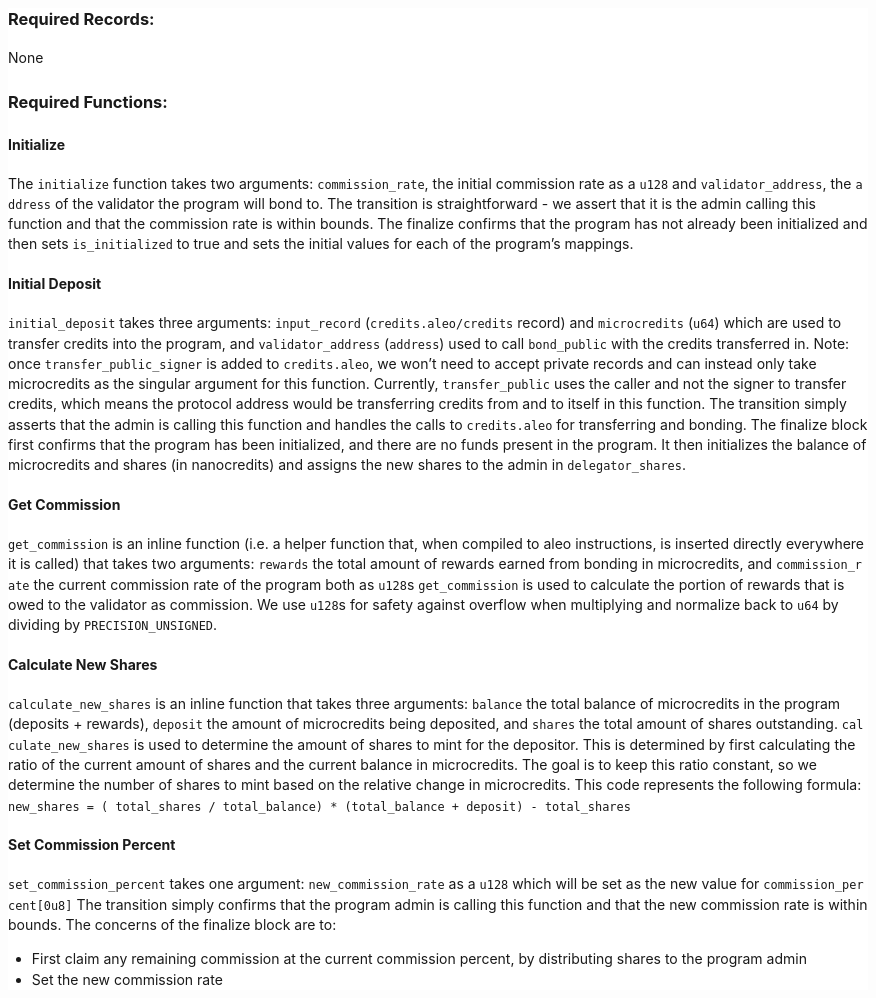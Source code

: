 ### Required Records:
None

### Required Functions:

#### Initialize
The `initialize` function takes two arguments: `commission_rate`, the initial commission rate as a `u128` and `validator_address`, the `address` of the validator the program will bond to.
The transition is straightforward - we assert that it is the admin calling this function and that the commission rate is within bounds.
The finalize confirms that the program has not already been initialized and then sets `is_initialized` to true and sets the initial values for each of the program’s mappings.

#### Initial Deposit
`initial_deposit` takes three arguments: `input_record` (`credits.aleo/credits` record) and `microcredits` (`u64`) which are used to transfer credits into the program, and `validator_address` (`address`) used to call `bond_public` with the credits transferred in. Note: once `transfer_public_signer` is added to `credits.aleo`, we won’t need to accept private records and can instead only take microcredits as the singular argument for this function. Currently, `transfer_public` uses the caller and not the signer to transfer credits, which means the protocol address would be transferring credits from and to itself in this function.
The transition simply asserts that the admin is calling this function and handles the calls to `credits.aleo` for transferring and bonding.
The finalize block first confirms that the program has been initialized, and there are no funds present in the program. It then initializes the balance of microcredits and shares (in nanocredits) and assigns the new shares to the admin in `delegator_shares`.

#### Get Commission
`get_commission` is an inline function (i.e. a helper function that, when compiled to aleo instructions, is inserted directly everywhere it is called) that takes two arguments: `rewards` the total amount of rewards earned from bonding in microcredits, and `commission_rate` the current commission rate of the program both as `u128`s
`get_commission` is used to calculate the portion of rewards that is owed to the validator as commission. We use `u128`s for safety against overflow when multiplying and normalize back to `u64` by dividing by `PRECISION_UNSIGNED`.

#### Calculate New Shares
`calculate_new_shares` is an inline function that takes three arguments: `balance` the total balance of microcredits in the program (deposits + rewards), `deposit` the amount of microcredits being deposited, and `shares` the total amount of shares outstanding.
`calculate_new_shares` is used to determine the amount of shares to mint for the depositor. This is determined by first calculating the ratio of the current amount of shares and the current balance in microcredits. The goal is to keep this ratio constant, so we determine the number of shares to mint based on the relative change in microcredits.
This code represents the following formula:
`new_shares = ( total_shares / total_balance) * (total_balance + deposit) - total_shares`

#### Set Commission Percent
`set_commission_percent` takes one argument: `new_commission_rate` as a `u128` which will be set as the new value for `commission_percent[0u8]`
The transition simply confirms that the program admin is calling this function and that the new commission rate is within bounds.
The concerns of the finalize block are to:
- First claim any remaining commission at the current commission percent, by distributing shares to the program admin
- Set the new commission rate
